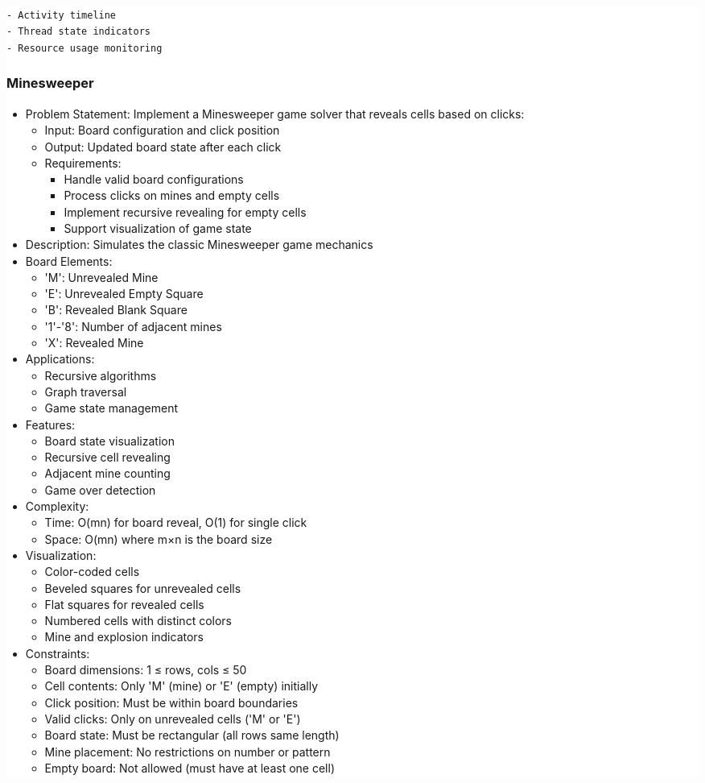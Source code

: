     - Activity timeline
    - Thread state indicators
    - Resource usage monitoring
    
### Minesweeper
- Problem Statement: Implement a Minesweeper game solver that reveals cells based on clicks:
  - Input: Board configuration and click position
  - Output: Updated board state after each click
  - Requirements:
    - Handle valid board configurations
    - Process clicks on mines and empty cells
    - Implement recursive revealing for empty cells
    - Support visualization of game state
- Description: Simulates the classic Minesweeper game mechanics
- Board Elements:
    - 'M': Unrevealed Mine
    - 'E': Unrevealed Empty Square
    - 'B': Revealed Blank Square
    - '1'-'8': Number of adjacent mines
    - 'X': Revealed Mine
- Applications:
    - Recursive algorithms
    - Graph traversal
    - Game state management
- Features:
    - Board state visualization
    - Recursive cell revealing
    - Adjacent mine counting
    - Game over detection
- Complexity:
    - Time: O(mn) for board reveal, O(1) for single click
    - Space: O(mn) where m×n is the board size
- Visualization:
    - Color-coded cells
    - Beveled squares for unrevealed cells
    - Flat squares for revealed cells
    - Numbered cells with distinct colors
    - Mine and explosion indicators
- Constraints:
    - Board dimensions: 1 ≤ rows, cols ≤ 50
    - Cell contents: Only 'M' (mine) or 'E' (empty) initially
    - Click position: Must be within board boundaries
    - Valid clicks: Only on unrevealed cells ('M' or 'E')
    - Board state: Must be rectangular (all rows same length)
    - Mine placement: No restrictions on number or pattern
    - Empty board: Not allowed (must have at least one cell)
